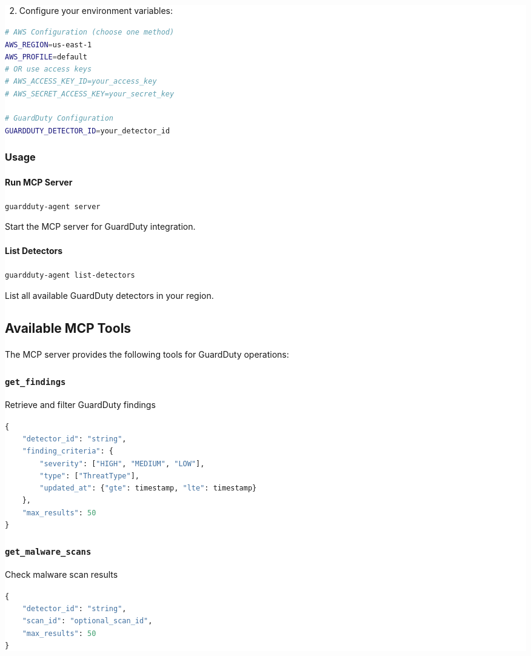 2. Configure your environment variables:
```bash
# AWS Configuration (choose one method)
AWS_REGION=us-east-1
AWS_PROFILE=default
# OR use access keys
# AWS_ACCESS_KEY_ID=your_access_key
# AWS_SECRET_ACCESS_KEY=your_secret_key

# GuardDuty Configuration  
GUARDDUTY_DETECTOR_ID=your_detector_id
```

### Usage

#### Run MCP Server
```bash
guardduty-agent server
```
Start the MCP server for GuardDuty integration.

#### List Detectors
```bash
guardduty-agent list-detectors
```
List all available GuardDuty detectors in your region.

## Available MCP Tools

The MCP server provides the following tools for GuardDuty operations:

### `get_findings`
Retrieve and filter GuardDuty findings
```python
{
    "detector_id": "string",
    "finding_criteria": {
        "severity": ["HIGH", "MEDIUM", "LOW"],
        "type": ["ThreatType"],
        "updated_at": {"gte": timestamp, "lte": timestamp}
    },
    "max_results": 50
}
```

### `get_malware_scans`
Check malware scan results
```python
{
    "detector_id": "string", 
    "scan_id": "optional_scan_id",
    "max_results": 50
}
```
